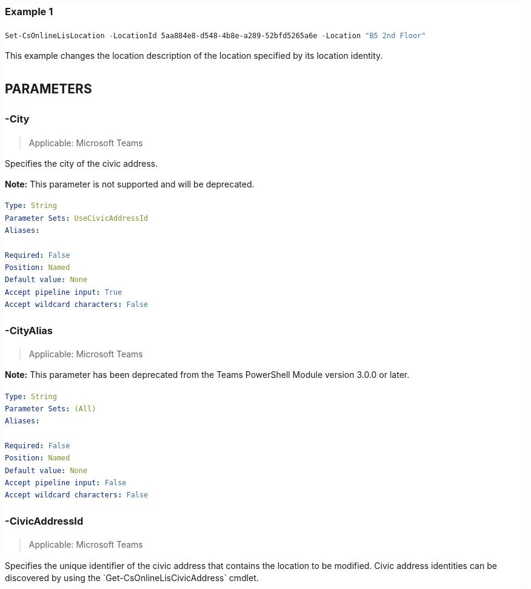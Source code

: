 ### Example 1
```powershell
Set-CsOnlineLisLocation -LocationId 5aa884e8-d548-4b8e-a289-52bfd5265a6e -Location "B5 2nd Floor"
```

This example changes the location description of the location specified by its location identity.

## PARAMETERS

### -City

> Applicable: Microsoft Teams

Specifies the city of the civic address.

**Note:** This parameter is not supported and will be deprecated.

```yaml
Type: String
Parameter Sets: UseCivicAddressId
Aliases:

Required: False
Position: Named
Default value: None
Accept pipeline input: True
Accept wildcard characters: False
```

### -CityAlias

> Applicable: Microsoft Teams

**Note:** This parameter has been deprecated from the Teams PowerShell Module version 3.0.0 or later.

```yaml
Type: String
Parameter Sets: (All)
Aliases:

Required: False
Position: Named
Default value: None
Accept pipeline input: False
Accept wildcard characters: False
```

### -CivicAddressId

> Applicable: Microsoft Teams

Specifies the unique identifier of the civic address that contains the location to be modified.
Civic address identities can be discovered by using the \`Get-CsOnlineLisCivicAddress\` cmdlet.
